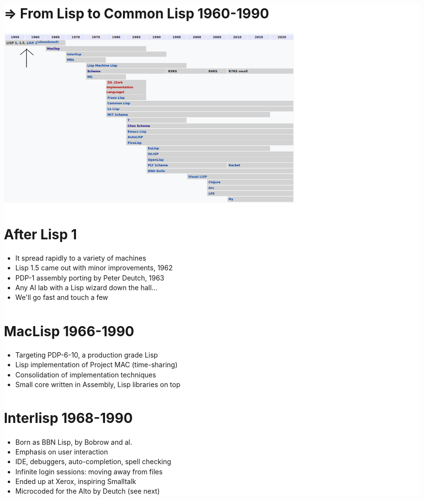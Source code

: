 # => From Lisp to Common Lisp 1960-1990

<img src="https://raw.githubusercontent.com/reborg/lisp-history-talk/master/20220512-juxt-conf/media/timeline-1.png" width="600">

# After Lisp 1

* It spread rapidly to a variety of machines
* Lisp 1.5 came out with minor improvements, 1962
* PDP-1 assembly porting by Peter Deutch, 1963
* Any AI lab with a Lisp wizard down the hall…
* We'll go fast and touch a few

# MacLisp 1966-1990

* Targeting PDP-6-10, a production grade Lisp
* Lisp implementation of Project MAC (time-sharing)
* Consolidation of implementation techniques
* Small core written in Assembly, Lisp libraries on top

# Interlisp 1968-1990

* Born as BBN Lisp, by Bobrow and al.
* Emphasis on user interaction
* IDE, debuggers, auto-completion, spell checking
* Infinite login sessions: moving away from files
* Ended up at Xerox, inspiring Smalltalk
* Microcoded for the Alto by Deutch (see next)
